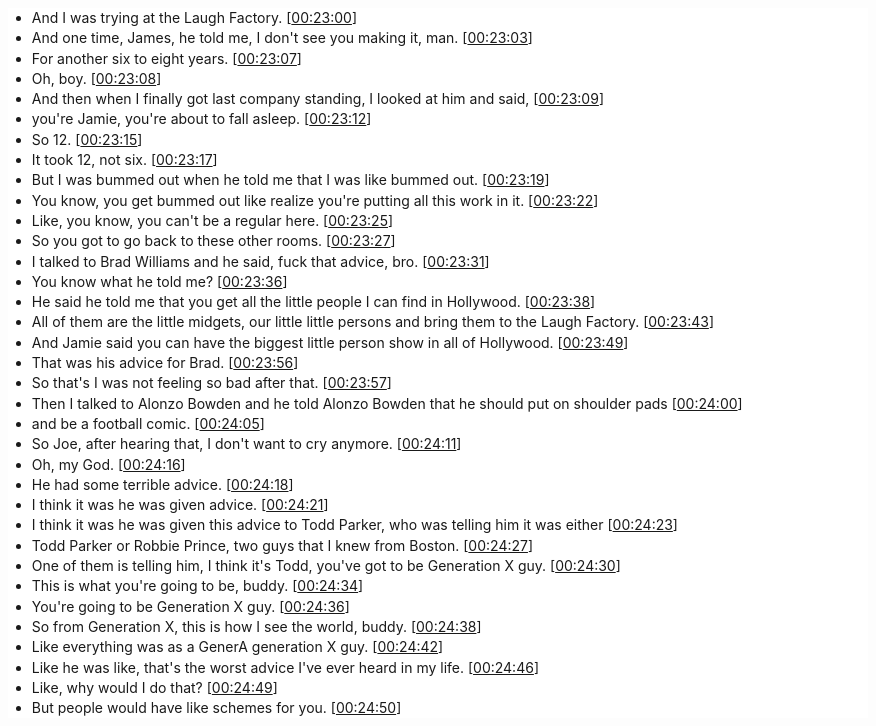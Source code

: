 *  And I was trying at the Laugh Factory. [[00:23:00](https://www.youtube.com/watch?v=bYFJN50o9LM&t=1380.44s)]
*  And one time, James, he told me, I don't see you making it, man. [[00:23:03](https://www.youtube.com/watch?v=bYFJN50o9LM&t=1383.48s)]
*  For another six to eight years. [[00:23:07](https://www.youtube.com/watch?v=bYFJN50o9LM&t=1387.16s)]
*  Oh, boy. [[00:23:08](https://www.youtube.com/watch?v=bYFJN50o9LM&t=1388.92s)]
*  And then when I finally got last company standing, I looked at him and said, [[00:23:09](https://www.youtube.com/watch?v=bYFJN50o9LM&t=1389.64s)]
*  you're Jamie, you're about to fall asleep. [[00:23:12](https://www.youtube.com/watch?v=bYFJN50o9LM&t=1392.8400000000001s)]
*  So 12. [[00:23:15](https://www.youtube.com/watch?v=bYFJN50o9LM&t=1395.64s)]
*  It took 12, not six. [[00:23:17](https://www.youtube.com/watch?v=bYFJN50o9LM&t=1397.88s)]
*  But I was bummed out when he told me that I was like bummed out. [[00:23:19](https://www.youtube.com/watch?v=bYFJN50o9LM&t=1399.96s)]
*  You know, you get bummed out like realize you're putting all this work in it. [[00:23:22](https://www.youtube.com/watch?v=bYFJN50o9LM&t=1402.2s)]
*  Like, you know, you can't be a regular here. [[00:23:25](https://www.youtube.com/watch?v=bYFJN50o9LM&t=1405.3200000000002s)]
*  So you got to go back to these other rooms. [[00:23:27](https://www.youtube.com/watch?v=bYFJN50o9LM&t=1407.8000000000002s)]
*  I talked to Brad Williams and he said, fuck that advice, bro. [[00:23:31](https://www.youtube.com/watch?v=bYFJN50o9LM&t=1411.0800000000002s)]
*  You know what he told me? [[00:23:36](https://www.youtube.com/watch?v=bYFJN50o9LM&t=1416.8400000000001s)]
*  He said he told me that you get all the little people I can find in Hollywood. [[00:23:38](https://www.youtube.com/watch?v=bYFJN50o9LM&t=1418.52s)]
*  All of them are the little midgets, our little little persons and bring them to the Laugh Factory. [[00:23:43](https://www.youtube.com/watch?v=bYFJN50o9LM&t=1423.56s)]
*  And Jamie said you can have the biggest little person show in all of Hollywood. [[00:23:49](https://www.youtube.com/watch?v=bYFJN50o9LM&t=1429.08s)]
*  That was his advice for Brad. [[00:23:56](https://www.youtube.com/watch?v=bYFJN50o9LM&t=1436.04s)]
*  So that's I was not feeling so bad after that. [[00:23:57](https://www.youtube.com/watch?v=bYFJN50o9LM&t=1437.88s)]
*  Then I talked to Alonzo Bowden and he told Alonzo Bowden that he should put on shoulder pads [[00:24:00](https://www.youtube.com/watch?v=bYFJN50o9LM&t=1440.68s)]
*  and be a football comic. [[00:24:05](https://www.youtube.com/watch?v=bYFJN50o9LM&t=1445.96s)]
*  So Joe, after hearing that, I don't want to cry anymore. [[00:24:11](https://www.youtube.com/watch?v=bYFJN50o9LM&t=1451.5600000000002s)]
*  Oh, my God. [[00:24:16](https://www.youtube.com/watch?v=bYFJN50o9LM&t=1456.2s)]
*  He had some terrible advice. [[00:24:18](https://www.youtube.com/watch?v=bYFJN50o9LM&t=1458.2s)]
*  I think it was he was given advice. [[00:24:21](https://www.youtube.com/watch?v=bYFJN50o9LM&t=1461.0800000000002s)]
*  I think it was he was given this advice to Todd Parker, who was telling him it was either [[00:24:23](https://www.youtube.com/watch?v=bYFJN50o9LM&t=1463.0s)]
*  Todd Parker or Robbie Prince, two guys that I knew from Boston. [[00:24:27](https://www.youtube.com/watch?v=bYFJN50o9LM&t=1467.64s)]
*  One of them is telling him, I think it's Todd, you've got to be Generation X guy. [[00:24:30](https://www.youtube.com/watch?v=bYFJN50o9LM&t=1470.68s)]
*  This is what you're going to be, buddy. [[00:24:34](https://www.youtube.com/watch?v=bYFJN50o9LM&t=1474.92s)]
*  You're going to be Generation X guy. [[00:24:36](https://www.youtube.com/watch?v=bYFJN50o9LM&t=1476.68s)]
*  So from Generation X, this is how I see the world, buddy. [[00:24:38](https://www.youtube.com/watch?v=bYFJN50o9LM&t=1478.68s)]
*  Like everything was as a GenerA generation X guy. [[00:24:42](https://www.youtube.com/watch?v=bYFJN50o9LM&t=1482.28s)]
*  Like he was like, that's the worst advice I've ever heard in my life. [[00:24:46](https://www.youtube.com/watch?v=bYFJN50o9LM&t=1486.28s)]
*  Like, why would I do that? [[00:24:49](https://www.youtube.com/watch?v=bYFJN50o9LM&t=1489.16s)]
*  But people would have like schemes for you. [[00:24:50](https://www.youtube.com/watch?v=bYFJN50o9LM&t=1490.44s)]